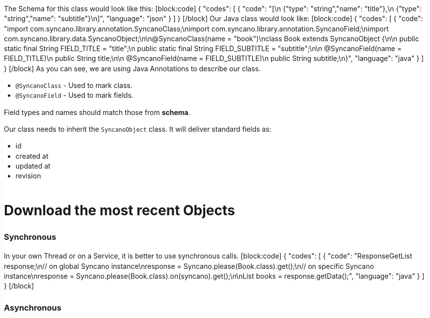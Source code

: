The Schema for this class would look like this:
[block:code]
{
  "codes": [
    {
      "code": "[\n  {\"type\": \"string\",\"name\": \"title\"},\n  {\"type\": \"string\",\"name\": \"subtitle\"}\n]",
      "language": "json"
    }
  ]
}
[/block]
Our Java class would look like:
[block:code]
{
  "codes": [
    {
      "code": "import com.syncano.library.annotation.SyncanoClass;\nimport com.syncano.library.annotation.SyncanoField;\nimport com.syncano.library.data.SyncanoObject;\n\n@SyncanoClass(name = \"book\")\nclass Book extends SyncanoObject {\n\n    public static final String FIELD_TITLE = \"title\";\n    public static final String FIELD_SUBTITLE = \"subtitle\";\n\n    @SyncanoField(name = FIELD_TITLE)\n    public String title;\n\n    @SyncanoField(name = FIELD_SUBTITLE)\n    public String subtitle;\n}",
      "language": "java"
    }
  ]
}
[/block]
As you can see, we are using Java Annotations to describe our class.
- `@SyncanoClass` - Used to mark class.
- `@SyncanoField` - Used to mark fields.

Field types and names should match those from **schema**.

Our class needs to inherit the `SyncanoObject` class. It will deliver standard fields as:
- id
- created at
- updated at
- revision

Download the most recent Objects
============================

### Synchronous

In your own Thread or on a Service, it is better to use synchronous calls.
[block:code]
{
  "codes": [
    {
      "code": "ResponseGetList<Book> response;\n// on global Syncano instance\nresponse = Syncano.please(Book.class).get();\n// on specific Syncano instance\nresponse = Syncano.please(Book.class).on(syncano).get();\n\nList<Book> books = response.getData();",
      "language": "java"
    }
  ]
}
[/block]
### Asynchronous
